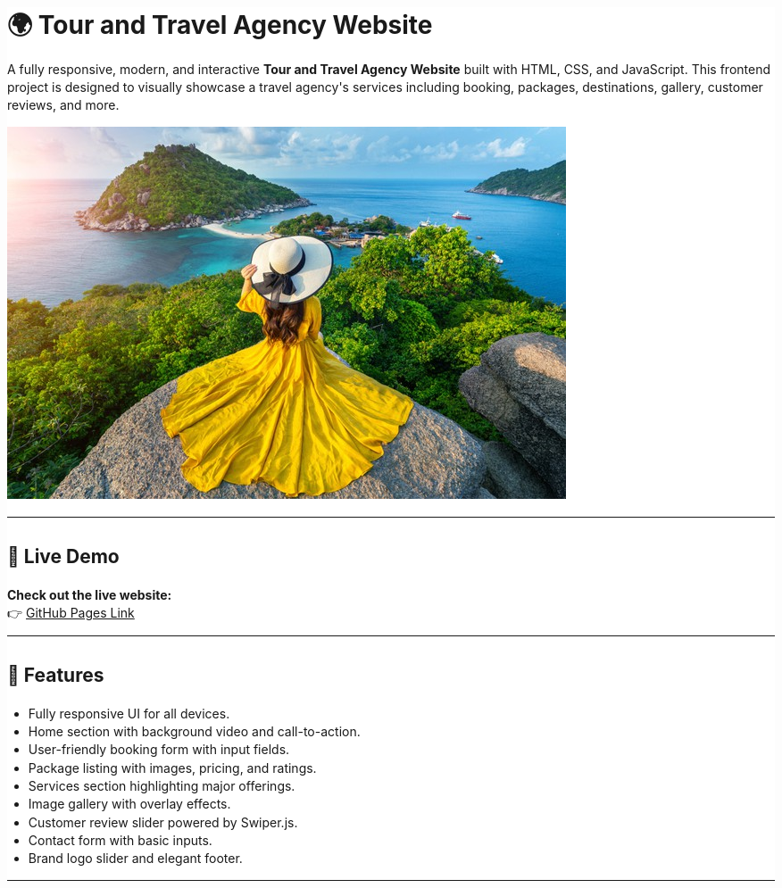 # 🌍 Tour and Travel Agency Website

A fully responsive, modern, and interactive **Tour and Travel Agency Website** built with HTML, CSS, and JavaScript. This frontend project is designed to visually showcase a travel agency's services including booking, packages, destinations, gallery, customer reviews, and more.

![Website Screenshot](images/g-1.jpg)

---

## 🔗 Live Demo

**Check out the live website:**  
👉 [GitHub Pages Link](https://26anshika.github.io/Travel/)  

---

## 🧭 Features

- Fully responsive UI for all devices.
- Home section with background video and call-to-action.
- User-friendly booking form with input fields.
- Package listing with images, pricing, and ratings.
- Services section highlighting major offerings.
- Image gallery with overlay effects.
- Customer review slider powered by Swiper.js.
- Contact form with basic inputs.
- Brand logo slider and elegant footer.

---
